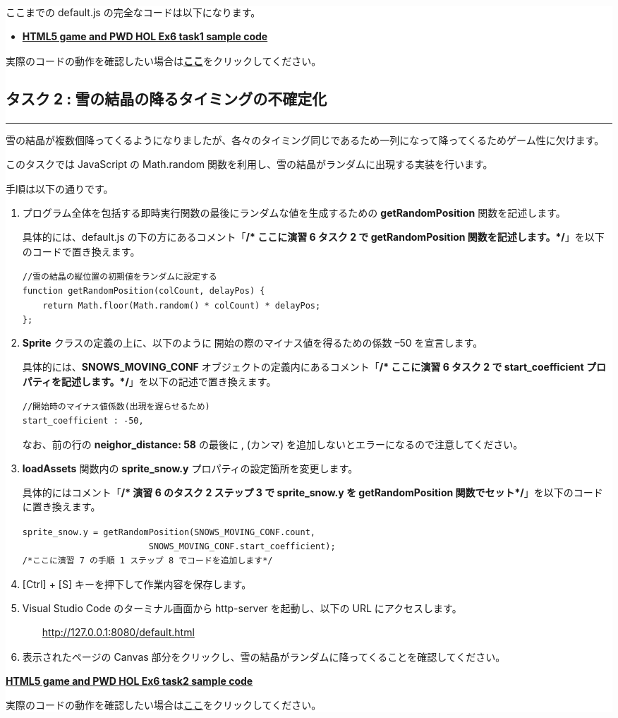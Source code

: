ここまでの default.js の完全なコードは以下になります。

* [**HTML5 game and PWD HOL Ex6 task1 sample code**](https://gist.github.com/osamum/047b98b27fa209af9b128afa40c026da)

実際のコードの動作を確認したい場合は[**ここ**](https://osamum.github.io/HTML5Game_and_PWA_Handson/results/ex6_1/default.html)をクリックしてください。



## タスク 2 : 雪の結晶の降るタイミングの不確定化
***
雪の結晶が複数個降ってくるようになりましたが、各々のタイミング同じであるため一列になって降ってくるためゲーム性に欠けます。

このタスクでは JavaScript の Math.random 関数を利用し、雪の結晶がランダムに出現する実装を行います。

手順は以下の通りです。
1. プログラム全体を包括する即時実行関数の最後にランダムな値を生成するための **getRandomPosition** 関数を記述します。

    具体的には、default.js の下の方にあるコメント「**/* ここに演習 6 タスク 2 で getRandomPosition 関数を記述します。*/**」を以下のコードで置き換えます。
    ```
    //雪の結晶の縦位置の初期値をランダムに設定する 
    function getRandomPosition(colCount, delayPos) { 
        return Math.floor(Math.random() * colCount) * delayPos; 
    };
    ```
2. **Sprite** クラスの定義の上に、以下のように 開始の際のマイナス値を得るための係数 –50 を宣言します。

    具体的には、**SNOWS_MOVING_CONF** オブジェクトの定義内にあるコメント「**/* ここに演習 6 タスク 2 で start_coefficient プロパティを記述します。*/**」を以下の記述で置き換えます。
    ```
    //開始時のマイナス値係数(出現を遅らせるため)
    start_coefficient : -50,
    ```
    なお、前の行の **neighor_distance: 58** の最後に , (カンマ) を追加しないとエラーになるので注意してください。
3. **loadAssets** 関数内の **sprite_snow.y** プロパティの設定箇所を変更します。
    
    具体的にはコメント「**/* 演習 6 のタスク 2 ステップ 3 で sprite_snow.y を getRandomPosition 関数でセット*/**」を以下のコードに置き換えます。
    ```
    sprite_snow.y = getRandomPosition(SNOWS_MOVING_CONF.count, 
                             SNOWS_MOVING_CONF.start_coefficient);
    /*ここに演習 7 の手順 1 ステップ 8 でコードを追加します*/
    ```
4. [Ctrl] + [S] キーを押下して作業内容を保存します。
5. Visual Studio Code のターミナル画面から http-server を起動し、以下の URL にアクセスします。
    <p style="text-indent:2em">
    <a href="http://127.0.0.1:8080/default.html">http://127.0.0.1:8080/default.html</a></p>
7. 表示されたページの Canvas 部分をクリックし、雪の結晶がランダムに降ってくることを確認してください。

[**HTML5 game and PWD HOL Ex6 task2 sample code**](https://gist.github.com/osamum/a5079656701f528327b48b4a9d73dbf4)

実際のコードの動作を確認したい場合は[ここ](https://osamum.github.io/HTML5Game_and_PWA_Handson/results/ex6_2/default.html)をクリックしてください。

